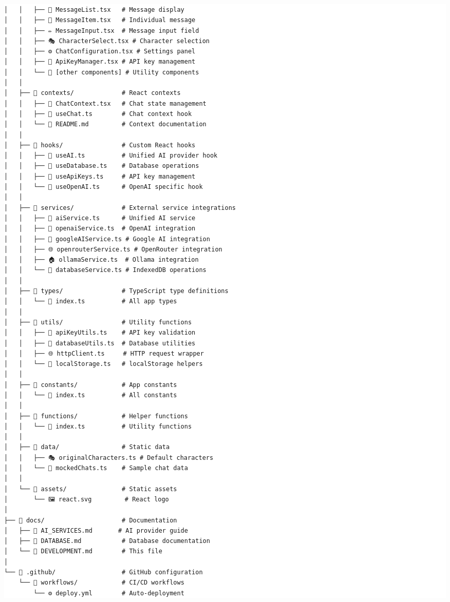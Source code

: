 ```
│   │   ├── 💬 MessageList.tsx   # Message display
│   │   ├── 💬 MessageItem.tsx   # Individual message
│   │   ├── ✏️ MessageInput.tsx  # Message input field
│   │   ├── 🎭 CharacterSelect.tsx # Character selection
│   │   ├── ⚙️ ChatConfiguration.tsx # Settings panel
│   │   ├── 🔧 ApiKeyManager.tsx # API key management
│   │   └── 🧩 [other components] # Utility components
│   │
│   ├── 📁 contexts/             # React contexts
│   │   ├── 💬 ChatContext.tsx   # Chat state management
│   │   ├── 🔗 useChat.ts        # Chat context hook
│   │   └── 📄 README.md         # Context documentation
│   │
│   ├── 📁 hooks/                # Custom React hooks
│   │   ├── 🤖 useAI.ts          # Unified AI provider hook
│   │   ├── 💾 useDatabase.ts    # Database operations
│   │   ├── 🔑 useApiKeys.ts     # API key management
│   │   └── 🔗 useOpenAI.ts      # OpenAI specific hook
│   │
│   ├── 📁 services/             # External service integrations
│   │   ├── 🤖 aiService.ts      # Unified AI service
│   │   ├── 🧠 openaiService.ts  # OpenAI integration
│   │   ├── 🎯 googleAIService.ts # Google AI integration
│   │   ├── 🌐 openrouterService.ts # OpenRouter integration
│   │   ├── 🏠 ollamaService.ts  # Ollama integration
│   │   └── 💾 databaseService.ts # IndexedDB operations
│   │
│   ├── 📁 types/                # TypeScript type definitions
│   │   └── 📄 index.ts          # All app types
│   │
│   ├── 📁 utils/                # Utility functions
│   │   ├── 🔑 apiKeyUtils.ts    # API key validation
│   │   ├── 💾 databaseUtils.ts  # Database utilities
│   │   ├── 🌐 httpClient.ts     # HTTP request wrapper
│   │   └── 💾 localStorage.ts   # localStorage helpers
│   │
│   ├── 📁 constants/            # App constants
│   │   └── 📄 index.ts          # All constants
│   │
│   ├── 📁 functions/            # Helper functions
│   │   └── 📄 index.ts          # Utility functions
│   │
│   ├── 📁 data/                 # Static data
│   │   ├── 🎭 originalCharacters.ts # Default characters
│   │   └── 💬 mockedChats.ts    # Sample chat data
│   │
│   └── 📁 assets/               # Static assets
│       └── 🖼️ react.svg         # React logo
│
├── 📁 docs/                     # Documentation
│   ├── 🤖 AI_SERVICES.md       # AI provider guide
│   ├── 💾 DATABASE.md           # Database documentation
│   └── 🔧 DEVELOPMENT.md        # This file
│
└── 📁 .github/                  # GitHub configuration
    └── 📁 workflows/            # CI/CD workflows
        └── ⚙️ deploy.yml        # Auto-deployment
```
